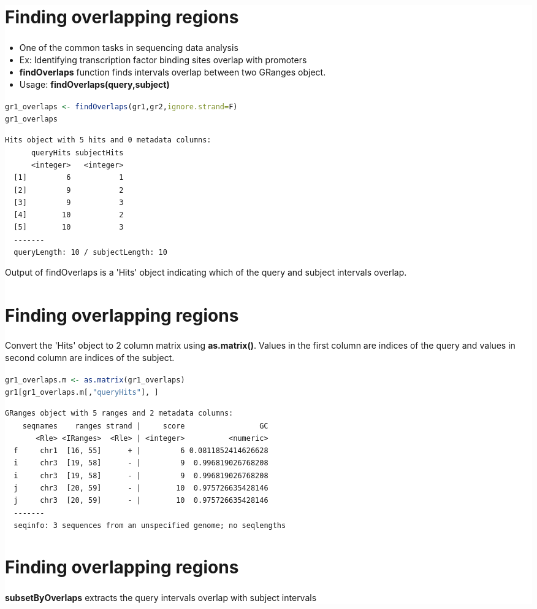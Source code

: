
Finding overlapping regions
========================================================
- One of the common tasks in sequencing data analysis
- Ex: Identifying transcription factor binding sites overlap with promoters
- <b>findOverlaps</b> function finds intervals overlap between two GRanges object.
- Usage: <b>findOverlaps(query,subject)</b>

```r
gr1_overlaps <- findOverlaps(gr1,gr2,ignore.strand=F)
gr1_overlaps
```

```
Hits object with 5 hits and 0 metadata columns:
      queryHits subjectHits
      <integer>   <integer>
  [1]         6           1
  [2]         9           2
  [3]         9           3
  [4]        10           2
  [5]        10           3
  -------
  queryLength: 10 / subjectLength: 10
```

Output of findOverlaps is a 'Hits' object indicating which of the query and subject intervals overlap.

Finding overlapping regions
========================================================
Convert the 'Hits' object to 2 column matrix using <b>as.matrix()</b>. Values in the first column are indices of the query and values in second column are indices of the subject.


```r
gr1_overlaps.m <- as.matrix(gr1_overlaps)
gr1[gr1_overlaps.m[,"queryHits"], ]
```

```
GRanges object with 5 ranges and 2 metadata columns:
    seqnames    ranges strand |     score                 GC
       <Rle> <IRanges>  <Rle> | <integer>          <numeric>
  f     chr1  [16, 55]      + |         6 0.0811852414626628
  i     chr3  [19, 58]      - |         9  0.996819026768208
  i     chr3  [19, 58]      - |         9  0.996819026768208
  j     chr3  [20, 59]      - |        10  0.975726635428146
  j     chr3  [20, 59]      - |        10  0.975726635428146
  -------
  seqinfo: 3 sequences from an unspecified genome; no seqlengths
```


Finding overlapping regions
========================================================

<b>subsetByOverlaps</b> extracts the query intervals overlap with subject intervals
